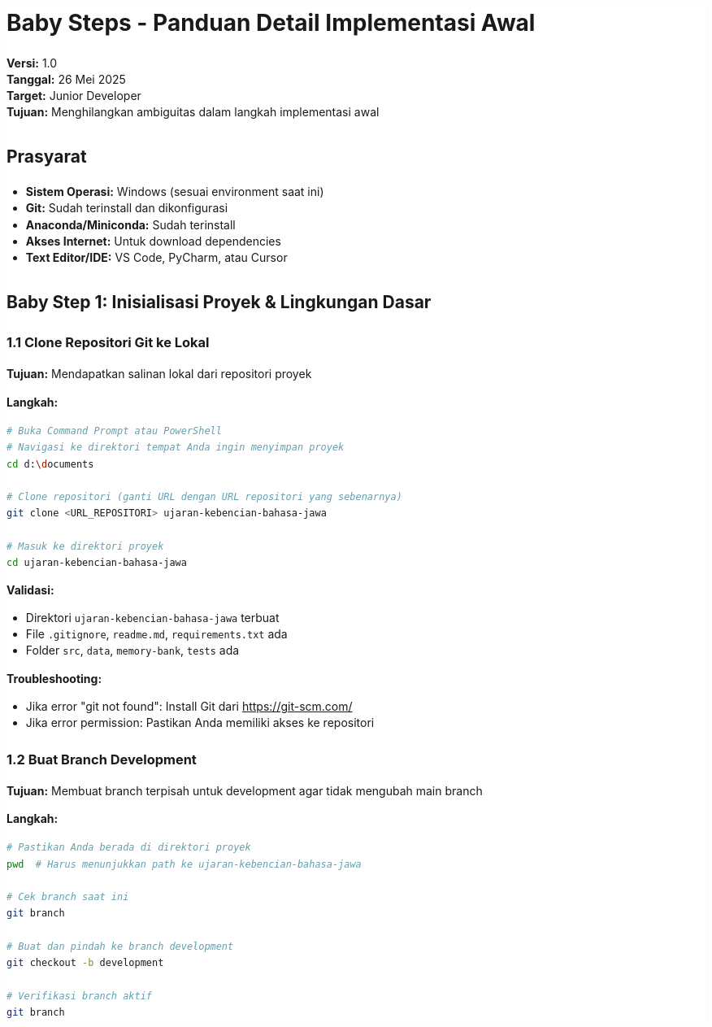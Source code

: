 # Baby Steps - Panduan Detail Implementasi Awal

**Versi:** 1.0  
**Tanggal:** 26 Mei 2025  
**Target:** Junior Developer  
**Tujuan:** Menghilangkan ambiguitas dalam langkah implementasi awal

## Prasyarat

- **Sistem Operasi:** Windows (sesuai environment saat ini)
- **Git:** Sudah terinstall dan dikonfigurasi
- **Anaconda/Miniconda:** Sudah terinstall
- **Akses Internet:** Untuk download dependencies
- **Text Editor/IDE:** VS Code, PyCharm, atau Cursor

## Baby Step 1: Inisialisasi Proyek & Lingkungan Dasar

### 1.1 Clone Repositori Git ke Lokal

**Tujuan:** Mendapatkan salinan lokal dari repositori proyek

**Langkah:**
```bash
# Buka Command Prompt atau PowerShell
# Navigasi ke direktori tempat Anda ingin menyimpan proyek
cd d:\documents

# Clone repositori (ganti URL dengan URL repositori yang sebenarnya)
git clone <URL_REPOSITORI> ujaran-kebencian-bahasa-jawa

# Masuk ke direktori proyek
cd ujaran-kebencian-bahasa-jawa
```

**Validasi:**
- Direktori `ujaran-kebencian-bahasa-jawa` terbuat
- File `.gitignore`, `readme.md`, `requirements.txt` ada
- Folder `src`, `data`, `memory-bank`, `tests` ada

**Troubleshooting:**
- Jika error "git not found": Install Git dari https://git-scm.com/
- Jika error permission: Pastikan Anda memiliki akses ke repositori

### 1.2 Buat Branch Development

**Tujuan:** Membuat branch terpisah untuk development agar tidak mengubah main branch

**Langkah:**
```bash
# Pastikan Anda berada di direktori proyek
pwd  # Harus menunjukkan path ke ujaran-kebencian-bahasa-jawa

# Cek branch saat ini
git branch

# Buat dan pindah ke branch development
git checkout -b development

# Verifikasi branch aktif
git branch
```
